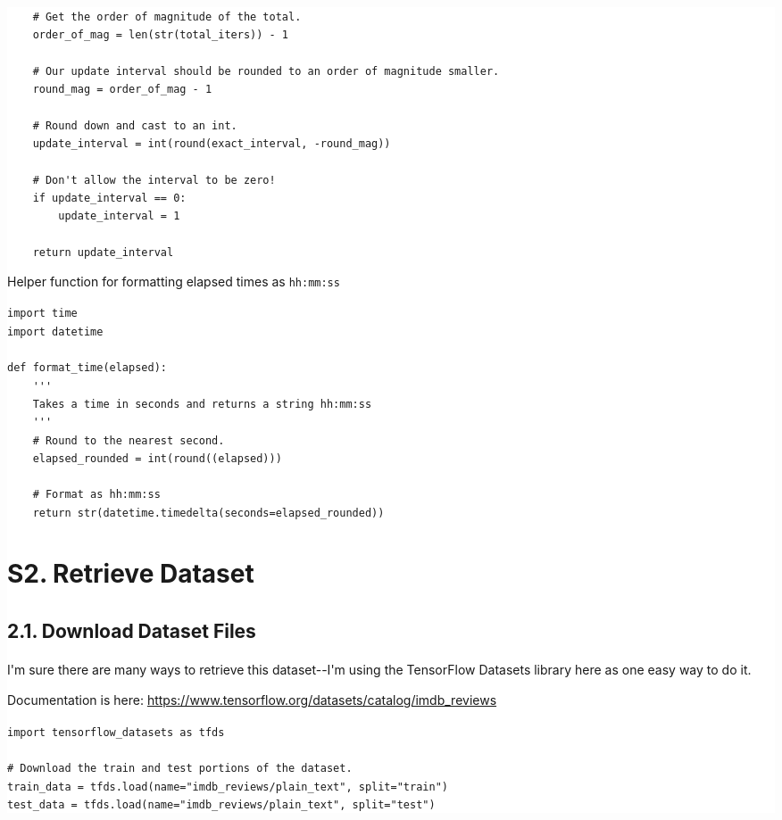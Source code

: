 ```
    # Get the order of magnitude of the total.
    order_of_mag = len(str(total_iters)) - 1

    # Our update interval should be rounded to an order of magnitude smaller. 
    round_mag = order_of_mag - 1

    # Round down and cast to an int.
    update_interval = int(round(exact_interval, -round_mag))

    # Don't allow the interval to be zero!
    if update_interval == 0:
        update_interval = 1

    return update_interval
```

Helper function for formatting elapsed times as `hh:mm:ss`



```
import time
import datetime

def format_time(elapsed):
    '''
    Takes a time in seconds and returns a string hh:mm:ss
    '''
    # Round to the nearest second.
    elapsed_rounded = int(round((elapsed)))
    
    # Format as hh:mm:ss
    return str(datetime.timedelta(seconds=elapsed_rounded))

```

# S2. Retrieve Dataset

## 2.1. Download Dataset Files

I'm sure there are many ways to retrieve this dataset--I'm using the TensorFlow Datasets library here as one easy way to do it.

Documentation is here: https://www.tensorflow.org/datasets/catalog/imdb_reviews




```
import tensorflow_datasets as tfds

# Download the train and test portions of the dataset.
train_data = tfds.load(name="imdb_reviews/plain_text", split="train")
test_data = tfds.load(name="imdb_reviews/plain_text", split="test")

```
